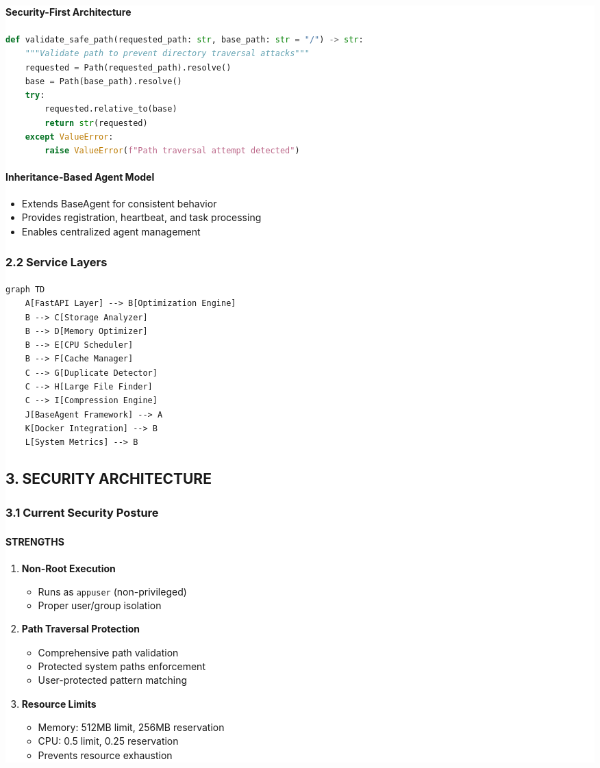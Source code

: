 #### **Security-First Architecture**
```python
def validate_safe_path(requested_path: str, base_path: str = "/") -> str:
    """Validate path to prevent directory traversal attacks"""
    requested = Path(requested_path).resolve()
    base = Path(base_path).resolve()
    try:
        requested.relative_to(base)
        return str(requested)
    except ValueError:
        raise ValueError(f"Path traversal attempt detected")
```

#### **Inheritance-Based Agent Model**
- Extends BaseAgent for consistent behavior
- Provides registration, heartbeat, and task processing
- Enables centralized agent management

### 2.2 Service Layers

```mermaid
graph TD
    A[FastAPI Layer] --> B[Optimization Engine]
    B --> C[Storage Analyzer]
    B --> D[Memory Optimizer]  
    B --> E[CPU Scheduler]
    B --> F[Cache Manager]
    C --> G[Duplicate Detector]
    C --> H[Large File Finder]
    C --> I[Compression Engine]
    J[BaseAgent Framework] --> A
    K[Docker Integration] --> B
    L[System Metrics] --> B
```

## 3. SECURITY ARCHITECTURE

### 3.1 Current Security Posture

#### **STRENGTHS**
1. **Non-Root Execution**
   - Runs as `appuser` (non-privileged)
   - Proper user/group isolation
   
2. **Path Traversal Protection**
   - Comprehensive path validation
   - Protected system paths enforcement
   - User-protected pattern matching

3. **Resource Limits**
   - Memory: 512MB limit, 256MB reservation
   - CPU: 0.5 limit, 0.25 reservation
   - Prevents resource exhaustion
